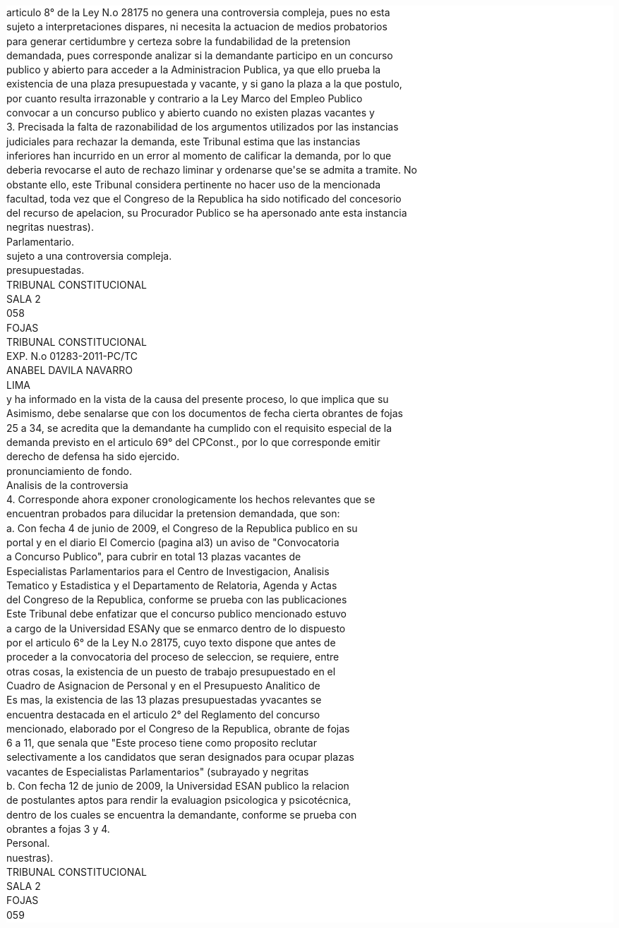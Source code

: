 articulo 8° de la Ley N.o 28175 no genera una controversia compleja, pues no esta  
sujeto a interpretaciones dispares, ni necesita la actuacion de medios probatorios  
para generar certidumbre y certeza sobre la fundabilidad de la pretension  
demandada, pues corresponde analizar si la demandante participo en un concurso  
publico y abierto para acceder a la Administracion Publica, ya que ello prueba la  
existencia de una plaza presupuestada y vacante, y si gano la plaza a la que postulo,  
por cuanto resulta irrazonable y contrario a la Ley Marco del Empleo Publico  
convocar a un concurso publico y abierto cuando no existen plazas vacantes y  
3. Precisada la falta de razonabilidad de los argumentos utilizados por las instancias  
judiciales para rechazar la demanda, este Tribunal estima que las instancias  
inferiores han incurrido en un error al momento de calificar la demanda, por lo que  
deberia revocarse el auto de rechazo liminar y ordenarse que'se se admita a tramite. No  
obstante ello, este Tribunal considera pertinente no hacer uso de la mencionada  
facultad, toda vez que el Congreso de la Republica ha sido notificado del concesorio  
del recurso de apelacion, su Procurador Publico se ha apersonado ante esta instancia  
negritas nuestras).  
Parlamentario.  
sujeto a una controversia compleja.  
presupuestadas.  
TRIBUNAL CONSTITUCIONAL  
SALA 2  
058  
FOJAS  
TRIBUNAL CONSTITUCIONAL  
EXP. N.o 01283-2011-PC/TC  
ANABEL DAVILA NAVARRO  
LIMA  
y ha informado en la vista de la causa del presente proceso, lo que implica que su  
Asimismo, debe senalarse que con los documentos de fecha cierta obrantes de fojas  
25 a 34, se acredita que la demandante ha cumplido con el requisito especial de la  
demanda previsto en el articulo 69° del CPConst., por lo que corresponde emitir  
derecho de defensa ha sido ejercido.  
pronunciamiento de fondo.  
Analisis de la controversia  
4. Corresponde ahora exponer cronologicamente los hechos relevantes que se  
encuentran probados para dilucidar la pretension demandada, que son:  
a. Con fecha 4 de junio de 2009, el Congreso de la Republica publico en su  
portal y en el diario El Comercio (pagina al3) un aviso de "Convocatoria  
a Concurso Publico", para cubrir en total 13 plazas vacantes de  
Especialistas Parlamentarios para el Centro de Investigacion, Analisis  
Tematico y Estadistica y el Departamento de Relatoria, Agenda y Actas  
del Congreso de la Republica, conforme se prueba con las publicaciones  
Este Tribunal debe enfatizar que el concurso publico mencionado estuvo  
a cargo de la Universidad ESANy que se enmarco dentro de lo dispuesto  
por el articulo 6° de la Ley N.o 28175, cuyo texto dispone que antes de  
proceder a la convocatoria del proceso de seleccion, se requiere, entre  
otras cosas, la existencia de un puesto de trabajo presupuestado en el  
Cuadro de Asignacion de Personal y en el Presupuesto Analitico de  
Es mas, la existencia de las 13 plazas presupuestadas yvacantes se  
encuentra destacada en el articulo 2° del Reglamento del concurso  
mencionado, elaborado por el Congreso de la Republica, obrante de fojas  
6 a 11, que senala que "Este proceso tiene como proposito reclutar  
selectivamente a los candidatos que seran designados para ocupar plazas  
vacantes de Especialistas Parlamentarios" (subrayado y negritas  
b. Con fecha 12 de junio de 2009, la Universidad ESAN publico la relacion  
de postulantes aptos para rendir la evaluagion psicologica y psicotécnica,  
dentro de los cuales se encuentra la demandante, conforme se prueba con  
obrantes a fojas 3 y 4.  
Personal.  
nuestras).  
TRIBUNAL CONSTITUCIONAL  
SALA 2  
FOJAS  
059  